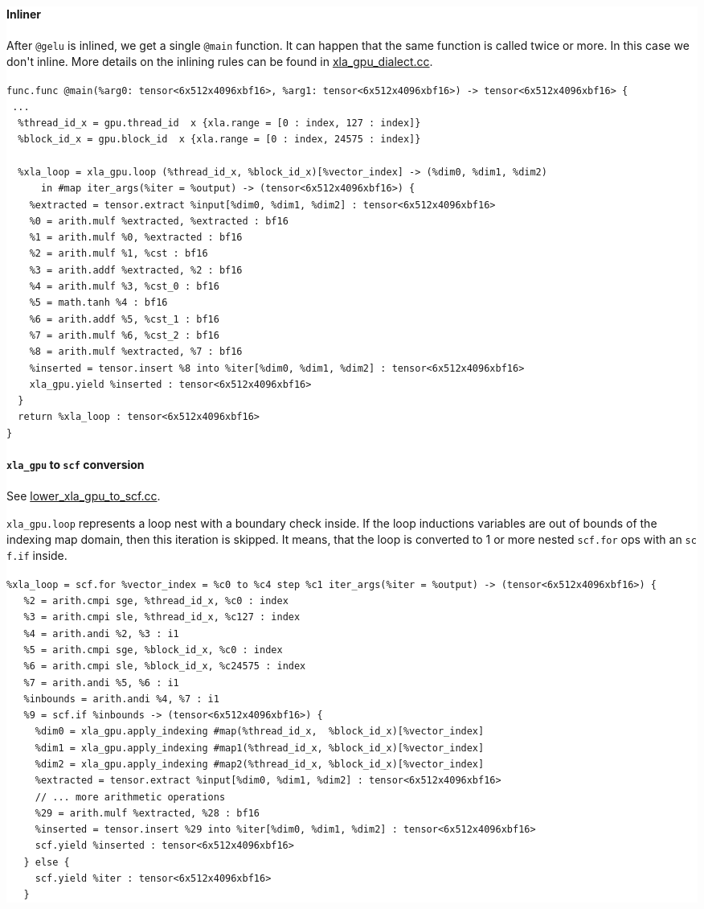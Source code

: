 #### Inliner

After `@gelu` is inlined, we get a single `@main` function. It can happen that
the same function is called twice or more. In this case we don't inline. More
details on the inlining rules can be found in
[xla_gpu_dialect.cc](https://github.com/openxla/xla/blob/cfd16b7f21feff17635c782f4489c0f478178eb9/xla/backends/gpu/codegen/ir/xla_gpu_dialect.cc).

```
func.func @main(%arg0: tensor<6x512x4096xbf16>, %arg1: tensor<6x512x4096xbf16>) -> tensor<6x512x4096xbf16> {
 ...
  %thread_id_x = gpu.thread_id  x {xla.range = [0 : index, 127 : index]}
  %block_id_x = gpu.block_id  x {xla.range = [0 : index, 24575 : index]}

  %xla_loop = xla_gpu.loop (%thread_id_x, %block_id_x)[%vector_index] -> (%dim0, %dim1, %dim2)
      in #map iter_args(%iter = %output) -> (tensor<6x512x4096xbf16>) {
    %extracted = tensor.extract %input[%dim0, %dim1, %dim2] : tensor<6x512x4096xbf16>
    %0 = arith.mulf %extracted, %extracted : bf16
    %1 = arith.mulf %0, %extracted : bf16
    %2 = arith.mulf %1, %cst : bf16
    %3 = arith.addf %extracted, %2 : bf16
    %4 = arith.mulf %3, %cst_0 : bf16
    %5 = math.tanh %4 : bf16
    %6 = arith.addf %5, %cst_1 : bf16
    %7 = arith.mulf %6, %cst_2 : bf16
    %8 = arith.mulf %extracted, %7 : bf16
    %inserted = tensor.insert %8 into %iter[%dim0, %dim1, %dim2] : tensor<6x512x4096xbf16>
    xla_gpu.yield %inserted : tensor<6x512x4096xbf16>
  }
  return %xla_loop : tensor<6x512x4096xbf16>
}
```

#### `xla_gpu` to `scf` conversion

See [lower_xla_gpu_to_scf.cc](https://github.com/openxla/xla/blob/cfd16b7f21feff17635c782f4489c0f478178eb9/xla/backends/gpu/codegen/transforms/lower_xla_gpu_to_scf.cc).

`xla_gpu.loop` represents a loop nest with a boundary check inside. If the loop
inductions variables are out of bounds of the indexing map domain, then this
iteration is skipped. It means, that the loop is converted to 1 or more nested
`scf.for` ops with an `scf.if` inside.

```
%xla_loop = scf.for %vector_index = %c0 to %c4 step %c1 iter_args(%iter = %output) -> (tensor<6x512x4096xbf16>) {
   %2 = arith.cmpi sge, %thread_id_x, %c0 : index
   %3 = arith.cmpi sle, %thread_id_x, %c127 : index
   %4 = arith.andi %2, %3 : i1
   %5 = arith.cmpi sge, %block_id_x, %c0 : index
   %6 = arith.cmpi sle, %block_id_x, %c24575 : index
   %7 = arith.andi %5, %6 : i1
   %inbounds = arith.andi %4, %7 : i1
   %9 = scf.if %inbounds -> (tensor<6x512x4096xbf16>) {
     %dim0 = xla_gpu.apply_indexing #map(%thread_id_x,  %block_id_x)[%vector_index]
     %dim1 = xla_gpu.apply_indexing #map1(%thread_id_x, %block_id_x)[%vector_index]
     %dim2 = xla_gpu.apply_indexing #map2(%thread_id_x, %block_id_x)[%vector_index]
     %extracted = tensor.extract %input[%dim0, %dim1, %dim2] : tensor<6x512x4096xbf16>
     // ... more arithmetic operations
     %29 = arith.mulf %extracted, %28 : bf16
     %inserted = tensor.insert %29 into %iter[%dim0, %dim1, %dim2] : tensor<6x512x4096xbf16>
     scf.yield %inserted : tensor<6x512x4096xbf16>
   } else {
     scf.yield %iter : tensor<6x512x4096xbf16>
   }
```
